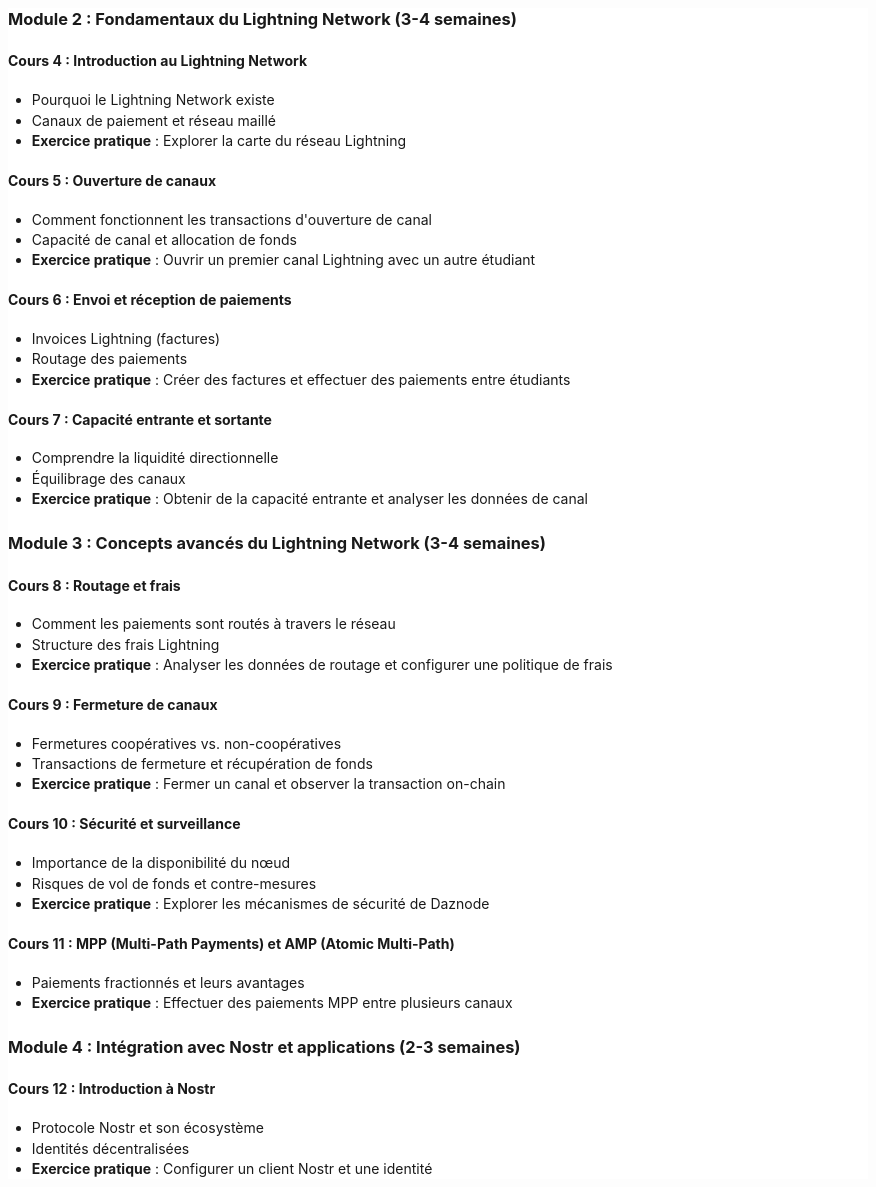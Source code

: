 ### Module 2 : Fondamentaux du Lightning Network (3-4 semaines)

#### Cours 4 : Introduction au Lightning Network
- Pourquoi le Lightning Network existe
- Canaux de paiement et réseau maillé
- **Exercice pratique** : Explorer la carte du réseau Lightning

#### Cours 5 : Ouverture de canaux
- Comment fonctionnent les transactions d'ouverture de canal
- Capacité de canal et allocation de fonds
- **Exercice pratique** : Ouvrir un premier canal Lightning avec un autre étudiant

#### Cours 6 : Envoi et réception de paiements
- Invoices Lightning (factures)
- Routage des paiements
- **Exercice pratique** : Créer des factures et effectuer des paiements entre étudiants

#### Cours 7 : Capacité entrante et sortante
- Comprendre la liquidité directionnelle
- Équilibrage des canaux
- **Exercice pratique** : Obtenir de la capacité entrante et analyser les données de canal

### Module 3 : Concepts avancés du Lightning Network (3-4 semaines)

#### Cours 8 : Routage et frais
- Comment les paiements sont routés à travers le réseau
- Structure des frais Lightning
- **Exercice pratique** : Analyser les données de routage et configurer une politique de frais

#### Cours 9 : Fermeture de canaux
- Fermetures coopératives vs. non-coopératives
- Transactions de fermeture et récupération de fonds
- **Exercice pratique** : Fermer un canal et observer la transaction on-chain

#### Cours 10 : Sécurité et surveillance
- Importance de la disponibilité du nœud
- Risques de vol de fonds et contre-mesures
- **Exercice pratique** : Explorer les mécanismes de sécurité de Daznode

#### Cours 11 : MPP (Multi-Path Payments) et AMP (Atomic Multi-Path)
- Paiements fractionnés et leurs avantages
- **Exercice pratique** : Effectuer des paiements MPP entre plusieurs canaux

### Module 4 : Intégration avec Nostr et applications (2-3 semaines)

#### Cours 12 : Introduction à Nostr
- Protocole Nostr et son écosystème
- Identités décentralisées
- **Exercice pratique** : Configurer un client Nostr et une identité
